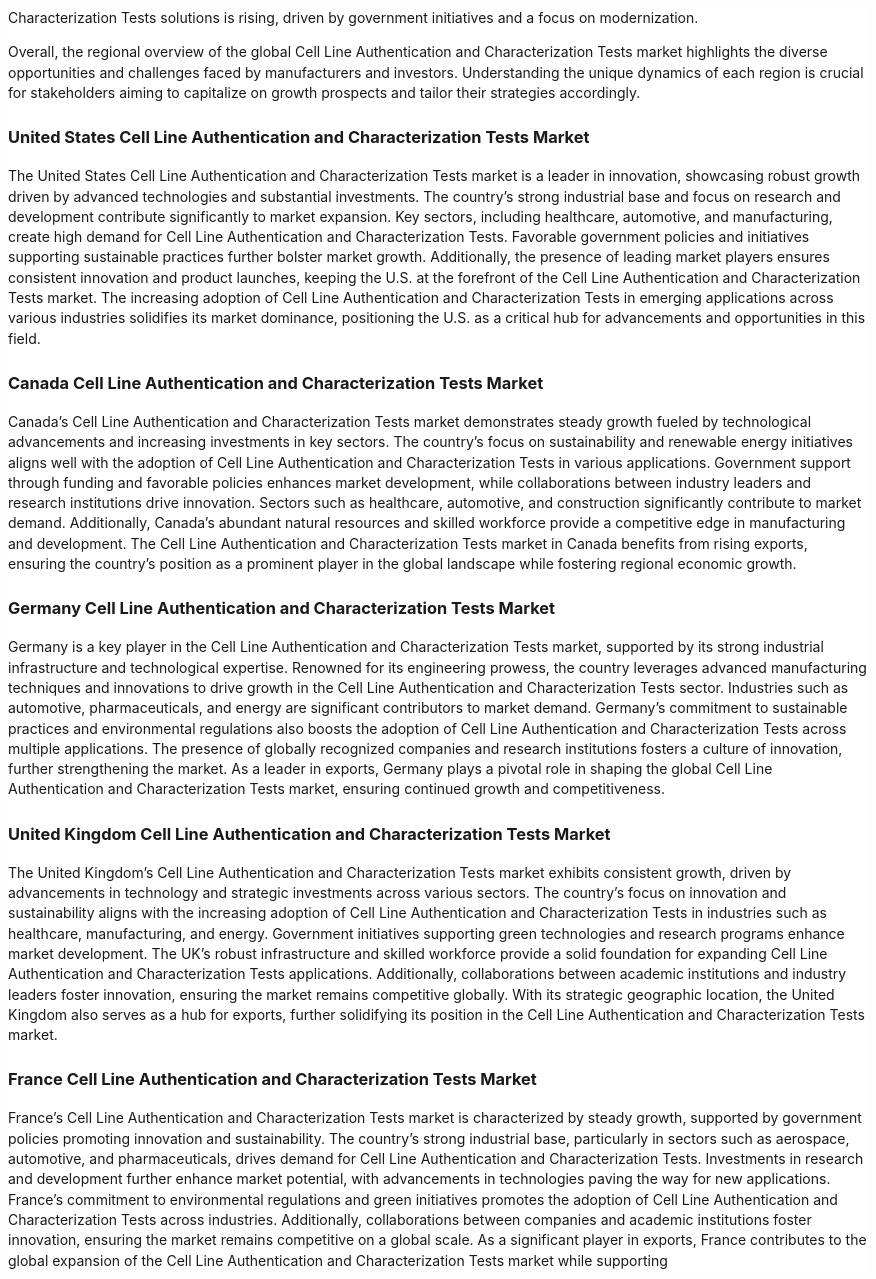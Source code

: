 Characterization Tests solutions is rising, driven by government initiatives and a focus on modernization.</p><p>Overall, the regional overview of the global Cell Line Authentication and Characterization Tests market highlights the diverse opportunities and challenges faced by manufacturers and investors. Understanding the unique dynamics of each region is crucial for stakeholders aiming to capitalize on growth prospects and tailor their strategies accordingly.</p><h3>United States Cell Line Authentication and Characterization Tests Market</h3><p>The United States Cell Line Authentication and Characterization Tests market is a leader in innovation, showcasing robust growth driven by advanced technologies and substantial investments. The country&rsquo;s strong industrial base and focus on research and development contribute significantly to market expansion. Key sectors, including healthcare, automotive, and manufacturing, create high demand for Cell Line Authentication and Characterization Tests. Favorable government policies and initiatives supporting sustainable practices further bolster market growth. Additionally, the presence of leading market players ensures consistent innovation and product launches, keeping the U.S. at the forefront of the Cell Line Authentication and Characterization Tests market. The increasing adoption of Cell Line Authentication and Characterization Tests in emerging applications across various industries solidifies its market dominance, positioning the U.S. as a critical hub for advancements and opportunities in this field.</p><h3>Canada Cell Line Authentication and Characterization Tests Market</h3><p>Canada&rsquo;s Cell Line Authentication and Characterization Tests market demonstrates steady growth fueled by technological advancements and increasing investments in key sectors. The country&rsquo;s focus on sustainability and renewable energy initiatives aligns well with the adoption of Cell Line Authentication and Characterization Tests in various applications. Government support through funding and favorable policies enhances market development, while collaborations between industry leaders and research institutions drive innovation. Sectors such as healthcare, automotive, and construction significantly contribute to market demand. Additionally, Canada&rsquo;s abundant natural resources and skilled workforce provide a competitive edge in manufacturing and development. The Cell Line Authentication and Characterization Tests market in Canada benefits from rising exports, ensuring the country&rsquo;s position as a prominent player in the global landscape while fostering regional economic growth.</p><h3>Germany Cell Line Authentication and Characterization Tests Market</h3><p>Germany is a key player in the Cell Line Authentication and Characterization Tests market, supported by its strong industrial infrastructure and technological expertise. Renowned for its engineering prowess, the country leverages advanced manufacturing techniques and innovations to drive growth in the Cell Line Authentication and Characterization Tests sector. Industries such as automotive, pharmaceuticals, and energy are significant contributors to market demand. Germany&rsquo;s commitment to sustainable practices and environmental regulations also boosts the adoption of Cell Line Authentication and Characterization Tests across multiple applications. The presence of globally recognized companies and research institutions fosters a culture of innovation, further strengthening the market. As a leader in exports, Germany plays a pivotal role in shaping the global Cell Line Authentication and Characterization Tests market, ensuring continued growth and competitiveness.</p><h3>United Kingdom Cell Line Authentication and Characterization Tests Market</h3><p>The United Kingdom&rsquo;s Cell Line Authentication and Characterization Tests market exhibits consistent growth, driven by advancements in technology and strategic investments across various sectors. The country&rsquo;s focus on innovation and sustainability aligns with the increasing adoption of Cell Line Authentication and Characterization Tests in industries such as healthcare, manufacturing, and energy. Government initiatives supporting green technologies and research programs enhance market development. The UK&rsquo;s robust infrastructure and skilled workforce provide a solid foundation for expanding Cell Line Authentication and Characterization Tests applications. Additionally, collaborations between academic institutions and industry leaders foster innovation, ensuring the market remains competitive globally. With its strategic geographic location, the United Kingdom also serves as a hub for exports, further solidifying its position in the Cell Line Authentication and Characterization Tests market.</p><h3>France Cell Line Authentication and Characterization Tests Market</h3><p>France&rsquo;s Cell Line Authentication and Characterization Tests market is characterized by steady growth, supported by government policies promoting innovation and sustainability. The country&rsquo;s strong industrial base, particularly in sectors such as aerospace, automotive, and pharmaceuticals, drives demand for Cell Line Authentication and Characterization Tests. Investments in research and development further enhance market potential, with advancements in technologies paving the way for new applications. France&rsquo;s commitment to environmental regulations and green initiatives promotes the adoption of Cell Line Authentication and Characterization Tests across industries. Additionally, collaborations between companies and academic institutions foster innovation, ensuring the market remains competitive on a global scale. As a significant player in exports, France contributes to the global expansion of the Cell Line Authentication and Characterization Tests market while supporting